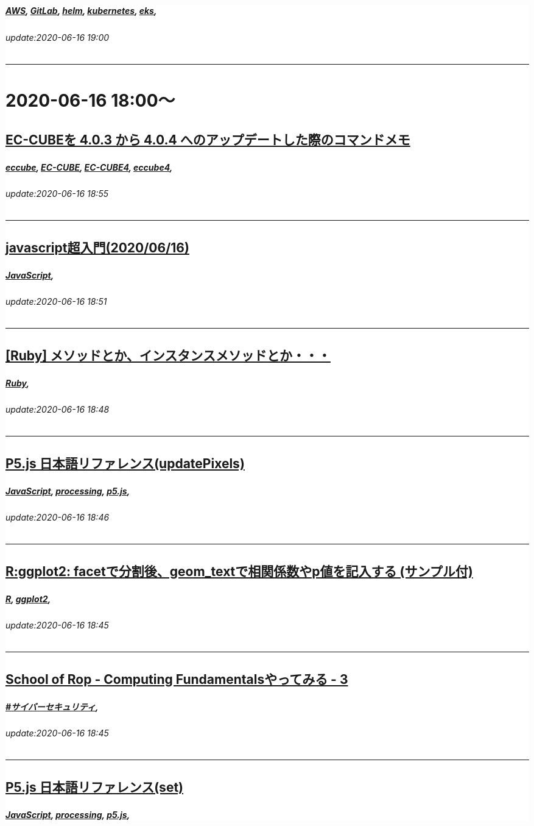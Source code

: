 ##### [AWS](https://qiita.com/tags/AWS), [GitLab](https://qiita.com/tags/GitLab), [helm](https://qiita.com/tags/helm), [kubernetes](https://qiita.com/tags/kubernetes), [eks](https://qiita.com/tags/eks), 
###### update:2020-06-16 19:00
---




# 2020-06-16 18:00～
## [EC-CUBEを 4.0.3 から 4.0.4 へのアップデートした際のコマンドメモ](https://qiita.com/okazy/items/0862f01501e0cd284972)
##### [eccube](https://qiita.com/tags/eccube), [EC-CUBE](https://qiita.com/tags/EC-CUBE), [EC-CUBE4](https://qiita.com/tags/EC-CUBE4), [eccube4](https://qiita.com/tags/eccube4), 
###### update:2020-06-16 18:55
---
## [javascript超入門(2020/06/16)](https://qiita.com/horiyxscore/items/e70f3ed79cd847105fbe)
##### [JavaScript](https://qiita.com/tags/JavaScript), 
###### update:2020-06-16 18:51
---
## [[Ruby] メソッドとか、インスタンスメソッドとか・・・](https://qiita.com/Hai-dozo/items/c4075de58675229f2ab3)
##### [Ruby](https://qiita.com/tags/Ruby), 
###### update:2020-06-16 18:48
---
## [P5.js 日本語リファレンス(updatePixels)](https://qiita.com/bit0101/items/5c4e9376c103e7af1996)
##### [JavaScript](https://qiita.com/tags/JavaScript), [processing](https://qiita.com/tags/processing), [p5.js](https://qiita.com/tags/p5.js), 
###### update:2020-06-16 18:46
---
## [R:ggplot2:  facetで分割後、geom_textで相関係数やp値を記入する (サンプル付)](https://qiita.com/Thoma_Itoh/items/591b45fc3bbbad5ad270)
##### [R](https://qiita.com/tags/R), [ggplot2](https://qiita.com/tags/ggplot2), 
###### update:2020-06-16 18:45
---
## [School of Rop - Computing Fundamentalsやってみる - 3](https://qiita.com/higerhiger/items/6e3547d0688394a62ef7)
##### [#サイバーセキュリティ](https://qiita.com/tags/#サイバーセキュリティ), 
###### update:2020-06-16 18:45
---
## [P5.js 日本語リファレンス(set)](https://qiita.com/bit0101/items/510e0a11620ce1ab8b6d)
##### [JavaScript](https://qiita.com/tags/JavaScript), [processing](https://qiita.com/tags/processing), [p5.js](https://qiita.com/tags/p5.js), 